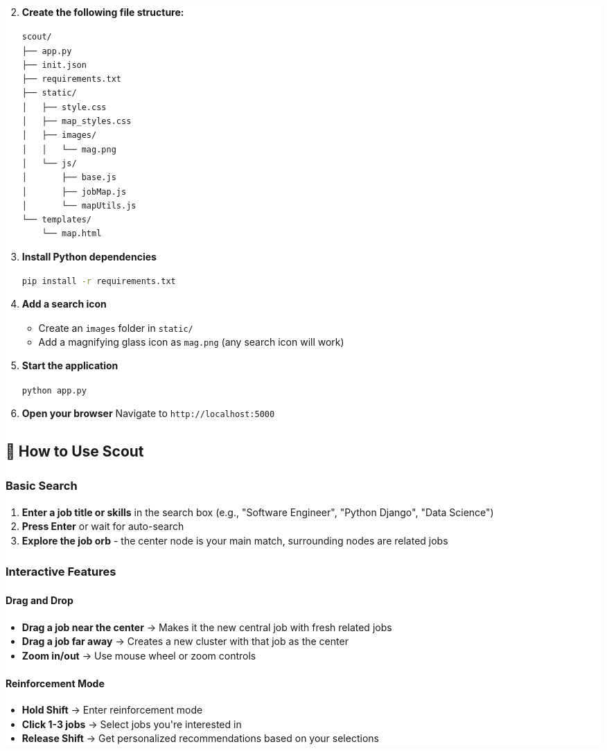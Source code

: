 2. **Create the following file structure:**
   ```
   scout/
   ├── app.py
   ├── init.json
   ├── requirements.txt
   ├── static/
   │   ├── style.css
   │   ├── map_styles.css
   │   ├── images/
   │   │   └── mag.png
   │   └── js/
   │       ├── base.js
   │       ├── jobMap.js
   │       └── mapUtils.js
   └── templates/
       └── map.html
   ```

3. **Install Python dependencies**
   ```bash
   pip install -r requirements.txt
   ```

4. **Add a search icon**
   - Create an `images` folder in `static/`
   - Add a magnifying glass icon as `mag.png` (any search icon will work)

5. **Start the application**
   ```bash
   python app.py
   ```

6. **Open your browser**
   Navigate to `http://localhost:5000`

## 🎯 How to Use Scout

### Basic Search
1. **Enter a job title or skills** in the search box (e.g., "Software Engineer", "Python Django", "Data Science")
2. **Press Enter** or wait for auto-search
3. **Explore the job orb** - the center node is your main match, surrounding nodes are related jobs

### Interactive Features

#### **Drag and Drop**
- **Drag a job near the center** → Makes it the new central job with fresh related jobs
- **Drag a job far away** → Creates a new cluster with that job as the center
- **Zoom in/out** → Use mouse wheel or zoom controls

#### **Reinforcement Mode**
- **Hold Shift** → Enter reinforcement mode
- **Click 1-3 jobs** → Select jobs you're interested in
- **Release Shift** → Get personalized recommendations based on your selections
